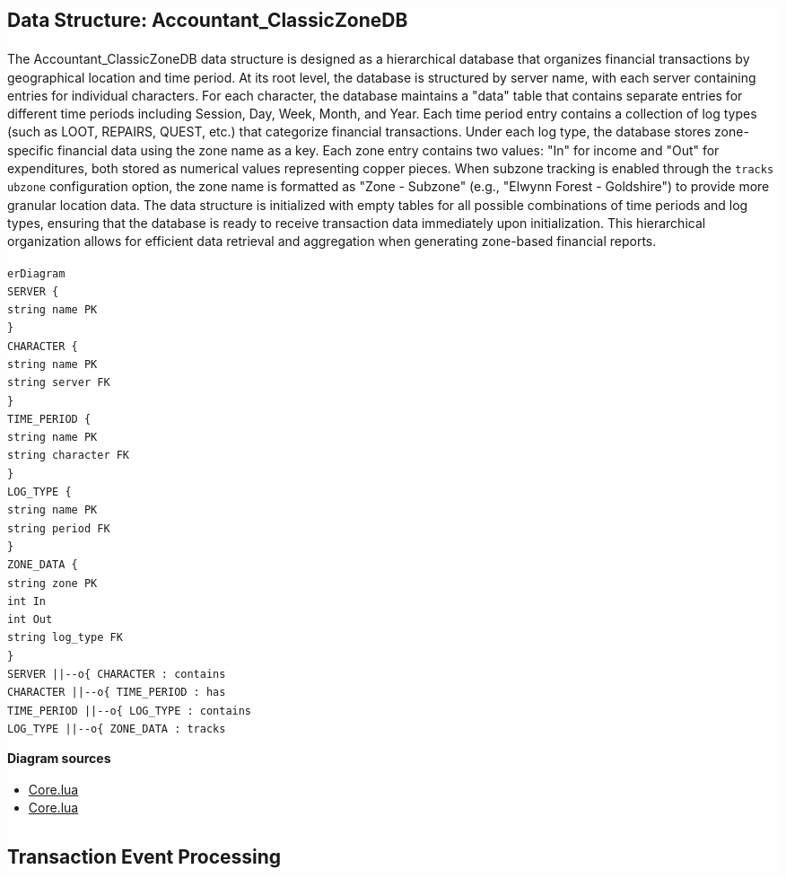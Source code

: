 ## Data Structure: Accountant_ClassicZoneDB
The Accountant_ClassicZoneDB data structure is designed as a hierarchical database that organizes financial transactions by geographical location and time period. At its root level, the database is structured by server name, with each server containing entries for individual characters. For each character, the database maintains a "data" table that contains separate entries for different time periods including Session, Day, Week, Month, and Year. Each time period entry contains a collection of log types (such as LOOT, REPAIRS, QUEST, etc.) that categorize financial transactions. Under each log type, the database stores zone-specific financial data using the zone name as a key. Each zone entry contains two values: "In" for income and "Out" for expenditures, both stored as numerical values representing copper pieces. When subzone tracking is enabled through the `tracksubzone` configuration option, the zone name is formatted as "Zone - Subzone" (e.g., "Elwynn Forest - Goldshire") to provide more granular location data. The data structure is initialized with empty tables for all possible combinations of time periods and log types, ensuring that the database is ready to receive transaction data immediately upon initialization. This hierarchical organization allows for efficient data retrieval and aggregation when generating zone-based financial reports.

```mermaid
erDiagram
SERVER {
string name PK
}
CHARACTER {
string name PK
string server FK
}
TIME_PERIOD {
string name PK
string character FK
}
LOG_TYPE {
string name PK
string period FK
}
ZONE_DATA {
string zone PK
int In
int Out
string log_type FK
}
SERVER ||--o{ CHARACTER : contains
CHARACTER ||--o{ TIME_PERIOD : has
TIME_PERIOD ||--o{ LOG_TYPE : contains
LOG_TYPE ||--o{ ZONE_DATA : tracks
```

**Diagram sources**
- [Core.lua](file://Core/Core.lua#L239-L265)
- [Core.lua](file://Core/Core.lua#L1122-L1148)

## Transaction Event Processing